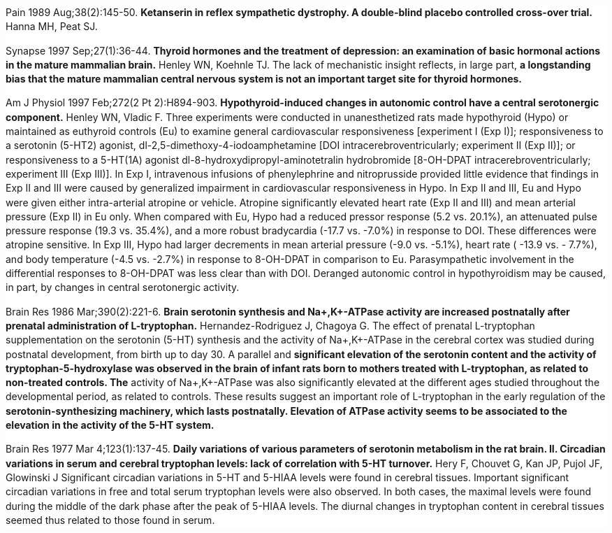 Pain 1989 Aug;38(2):145-50. **Ketanserin in reflex sympathetic dystrophy. A
double-blind placebo controlled cross-over trial.** Hanna MH, Peat SJ.

Synapse 1997 Sep;27(1):36-44. **Thyroid hormones and the treatment of
depression: an examination of basic hormonal actions in the mature mammalian
brain.** Henley WN, Koehnle TJ. The lack of mechanistic insight reflects, in
large part, **a longstanding bias that the mature mammalian central nervous
system is not an important target site for thyroid hormones.**

Am J Physiol 1997 Feb;272(2 Pt 2):H894-903. **Hypothyroid-induced changes in
autonomic control have a central serotonergic component.** Henley WN, Vladic
F. Three experiments were conducted in unanesthetized rats made hypothyroid
(Hypo) or maintained as euthyroid controls (Eu) to examine general
cardiovascular responsiveness [experiment I (Exp I)]; responsiveness to a
serotonin (5-HT2) agonist, dl-2,5-dimethoxy-4-iodoamphetamine [DOI
intracerebroventricularly; experiment II (Exp II)]; or responsiveness to a
5-HT(1A) agonist dl-8-hydroxydipropyl-aminotetralin hydrobromide [8-OH-DPAT
intracerebroventricularly; experiment III (Exp III)]. In Exp I, intravenous
infusions of phenylephrine and nitroprusside provided little evidence that
findings in Exp II and III were caused by generalized impairment in
cardiovascular responsiveness in Hypo. In Exp II and III, Eu and Hypo were
given either intra-arterial atropine or vehicle. Atropine significantly
elevated heart rate (Exp II and III) and mean arterial pressure (Exp II) in Eu
only. When compared with Eu, Hypo had a reduced pressor response (5.2 vs.
20.1%), an attenuated pulse pressure response (19.3 vs. 35.4%), and a more
robust bradycardia (-17.7 vs. -7.0%) in response to DOI. These differences
were atropine sensitive. In Exp III, Hypo had larger decrements in mean
arterial pressure (-9.0 vs. -5.1%), heart rate ( -13.9 vs. - 7.7%), and body
temperature (-4.5 vs. -2.7%) in response to 8-OH-DPAT in comparison to Eu.
Parasympathetic involvement in the differential responses to 8-OH-DPAT was
less clear than with DOI. Deranged autonomic control in hypothyroidism may be
caused, in part, by changes in central serotonergic activity.

Brain Res 1986 Mar;390(2):221-6. **Brain serotonin synthesis and Na+,K+-ATPase
activity are increased postnatally after prenatal administration of
L-tryptophan.** Hernandez-Rodriguez J, Chagoya G. The effect of prenatal
L-tryptophan supplementation on the serotonin (5-HT) synthesis and the
activity of Na+,K+-ATPase in the cerebral cortex was studied during postnatal
development, from birth up to day 30. A parallel and **significant elevation
of the serotonin content and the activity of tryptophan-5-hydroxylase was
observed in the brain of infant rats born to mothers treated with
L-tryptophan, as related to non-treated controls. The** activity of
Na+,K+-ATPase was also significantly elevated at the different ages studied
throughout the developmental period, as related to controls. These results
suggest an important role of L-tryptophan in the early regulation of the
**serotonin-synthesizing machinery, which lasts postnatally. Elevation of
ATPase activity seems to be associated to the elevation in the activity of the
5-HT system.**

Brain Res 1977 Mar 4;123(1):137-45. **Daily variations of various parameters
of serotonin metabolism in the rat brain. II. Circadian variations in serum
and cerebral tryptophan levels: lack of correlation with 5-HT turnover.** Hery
F, Chouvet G, Kan JP, Pujol JF, Glowinski J Significant circadian variations
in 5-HT and 5-HIAA levels were found in cerebral tissues. Important
significant circadian variations in free and total serum tryptophan levels
were also observed. In both cases, the maximal levels were found during the
middle of the dark phase after the peak of 5-HIAA levels. The diurnal
changes in tryptophan content in cerebral tissues seemed thus related to those
found in serum.
